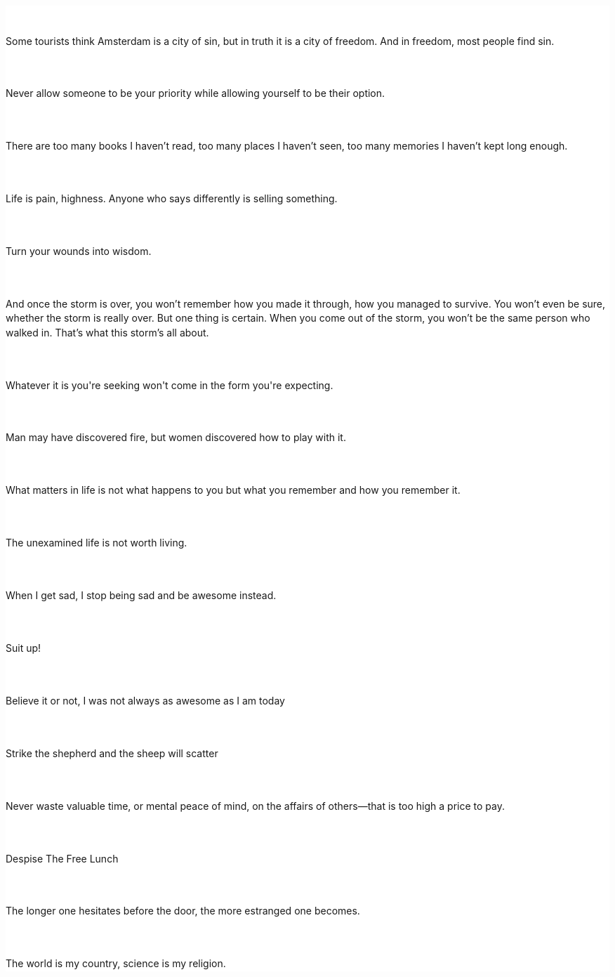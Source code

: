 <br><br>
Some tourists think Amsterdam is a city of sin, but in truth it is a city of freedom. And in freedom, most people find sin.

<br><br>
Never allow someone to be your priority while allowing yourself to be their option.

<br><br>
There are too many books I haven’t read, too many places I haven’t seen, too many memories I haven’t kept long enough.

<br><br>
Life is pain, highness. Anyone who says differently is selling something.

<br><br>
Turn your wounds into wisdom.

<br><br>
And once the storm is over, you won’t remember how you made it through, how you managed to survive. You won’t even be sure, whether the storm is really over. But one thing is certain. When you come out of the storm, you won’t be the same person who walked in. That’s what this storm’s all about.

<br><br>
Whatever it is you're seeking won't come in the form you're expecting.

<br><br>
Man may have discovered fire, but women discovered how to play with it.

<br><br>
What matters in life is not what happens to you but what you remember and how you remember it.

<br><br>
The unexamined life is not worth living.

<br><br>
When I get sad, I stop being sad and be awesome instead.

<br><br>
Suit up!

<br><br>
Believe it or not, I was not always as awesome as I am today

<br><br>
Strike the shepherd and the sheep will scatter

<br><br>
Never waste valuable time, or mental peace of mind, on the affairs of others—that is too high a price to pay.

<br><br>
Despise The Free Lunch

<br><br>
The longer one hesitates before the door, the more estranged one becomes.

<br><br>
The world is my country, science is my religion.
